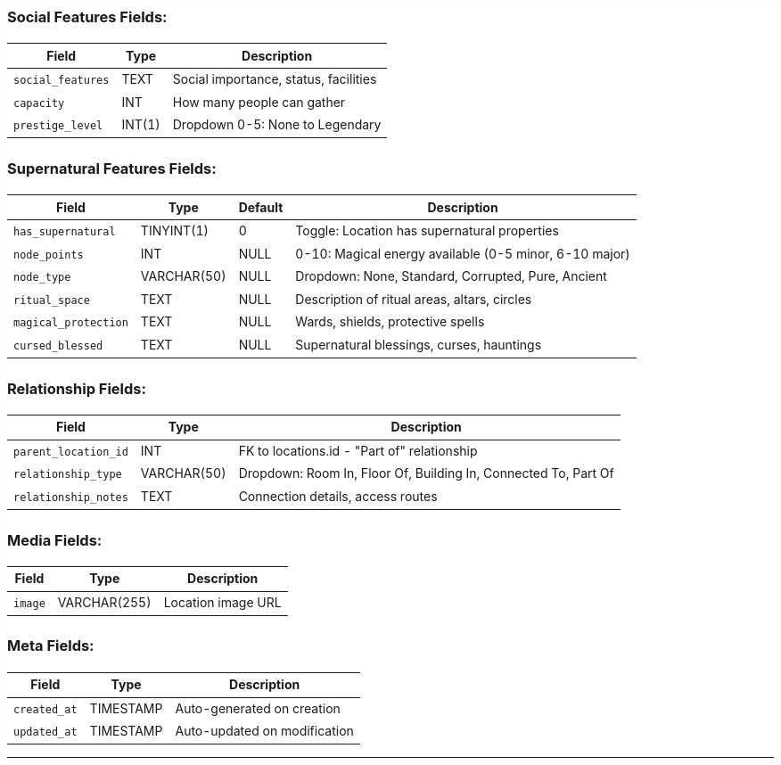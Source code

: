 ### **Social Features Fields:**

| Field | Type | Description |
|-------|------|-------------|
| `social_features` | TEXT | Social importance, status, facilities |
| `capacity` | INT | How many people can gather |
| `prestige_level` | INT(1) | Dropdown 0-5: None to Legendary |

### **Supernatural Features Fields:**

| Field | Type | Default | Description |
|-------|------|---------|-------------|
| `has_supernatural` | TINYINT(1) | 0 | Toggle: Location has supernatural properties |
| `node_points` | INT | NULL | 0-10: Magical energy available (0-5 minor, 6-10 major) |
| `node_type` | VARCHAR(50) | NULL | Dropdown: None, Standard, Corrupted, Pure, Ancient |
| `ritual_space` | TEXT | NULL | Description of ritual areas, altars, circles |
| `magical_protection` | TEXT | NULL | Wards, shields, protective spells |
| `cursed_blessed` | TEXT | NULL | Supernatural blessings, curses, hauntings |

### **Relationship Fields:**

| Field | Type | Description |
|-------|------|-------------|
| `parent_location_id` | INT | FK to locations.id - "Part of" relationship |
| `relationship_type` | VARCHAR(50) | Dropdown: Room In, Floor Of, Building In, Connected To, Part Of |
| `relationship_notes` | TEXT | Connection details, access routes |

### **Media Fields:**

| Field | Type | Description |
|-------|------|-------------|
| `image` | VARCHAR(255) | Location image URL |

### **Meta Fields:**

| Field | Type | Description |
|-------|------|-------------|
| `created_at` | TIMESTAMP | Auto-generated on creation |
| `updated_at` | TIMESTAMP | Auto-updated on modification |

---
